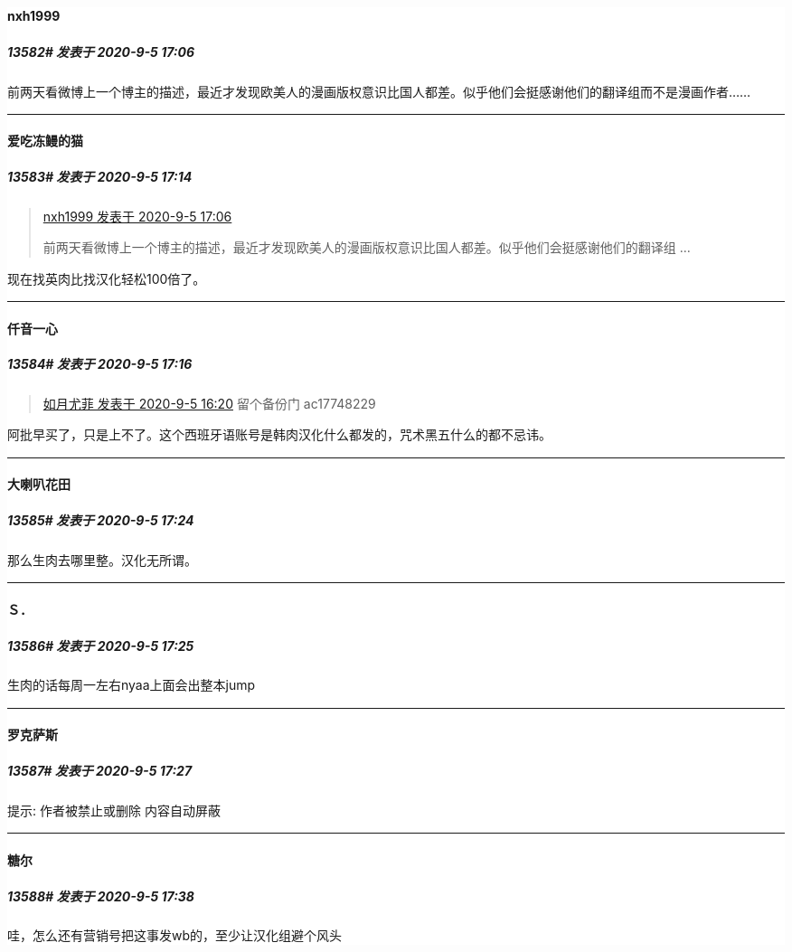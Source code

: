 ####  nxh1999  
##### 13582#       发表于 2020-9-5 17:06

前两天看微博上一个博主的描述，最近才发现欧美人的漫画版权意识比国人都差。似乎他们会挺感谢他们的翻译组而不是漫画作者……

*****

####  爱吃冻鳗的猫  
##### 13583#       发表于 2020-9-5 17:14

<blockquote><a href="httphttps://bbs.saraba1st.com/2b/forum.php?mod=redirect&amp;goto=findpost&amp;pid=48649043&amp;ptid=1794543" target="_blank">nxh1999 发表于 2020-9-5 17:06</a>

前两天看微博上一个博主的描述，最近才发现欧美人的漫画版权意识比国人都差。似乎他们会挺感谢他们的翻译组 ...</blockquote>
现在找英肉比找汉化轻松100倍了。

*****

####  仟音一心  
##### 13584#       发表于 2020-9-5 17:16

<blockquote><a href="httphttps://bbs.saraba1st.com/2b/forum.php?mod=redirect&amp;goto=findpost&amp;pid=48648697&amp;ptid=1794543" target="_blank">如月尤菲 发表于 2020-9-5 16:20</a>
留个备份门
ac17748229</blockquote>
阿批早买了，只是上不了。这个西班牙语账号是韩肉汉化什么都发的，咒术黑五什么的都不忌讳。

*****

####  大喇叭花田  
##### 13585#       发表于 2020-9-5 17:24

那么生肉去哪里整。汉化无所谓。

*****

####  Ｓ．  
##### 13586#       发表于 2020-9-5 17:25

生肉的话每周一左右nyaa上面会出整本jump

*****

####  罗克萨斯  
##### 13587#       发表于 2020-9-5 17:27

提示: 作者被禁止或删除 内容自动屏蔽

*****

####  糖尔  
##### 13588#       发表于 2020-9-5 17:38

哇，怎么还有营销号把这事发wb的，至少让汉化组避个风头
